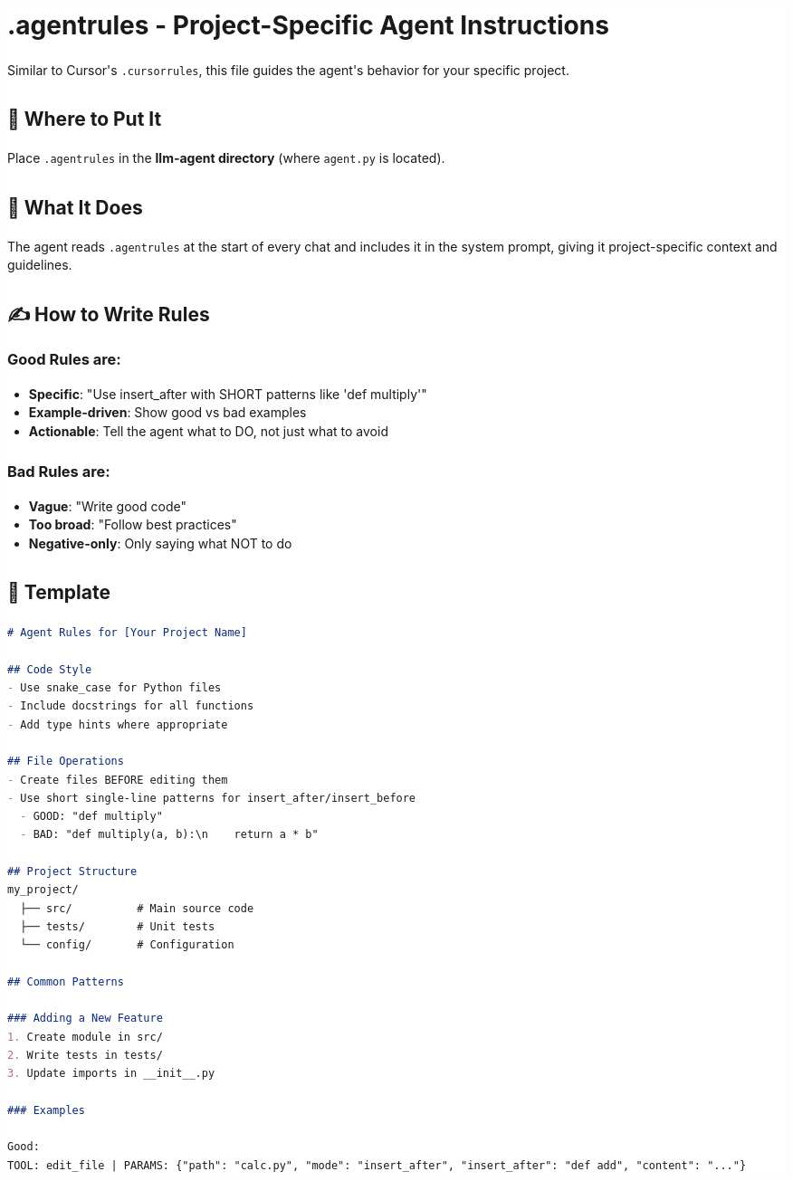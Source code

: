 # .agentrules - Project-Specific Agent Instructions

Similar to Cursor's `.cursorrules`, this file guides the agent's behavior for your specific project.

## 📍 Where to Put It

Place `.agentrules` in the **llm-agent directory** (where `agent.py` is located).

## 🎯 What It Does

The agent reads `.agentrules` at the start of every chat and includes it in the system prompt, giving it project-specific context and guidelines.

## ✍️ How to Write Rules

### Good Rules are:
- **Specific**: "Use insert_after with SHORT patterns like 'def multiply'"
- **Example-driven**: Show good vs bad examples
- **Actionable**: Tell the agent what to DO, not just what to avoid

### Bad Rules are:
- **Vague**: "Write good code"
- **Too broad**: "Follow best practices"
- **Negative-only**: Only saying what NOT to do

## 📝 Template

```markdown
# Agent Rules for [Your Project Name]

## Code Style
- Use snake_case for Python files
- Include docstrings for all functions
- Add type hints where appropriate

## File Operations
- Create files BEFORE editing them
- Use short single-line patterns for insert_after/insert_before
  - GOOD: "def multiply"
  - BAD: "def multiply(a, b):\n    return a * b"

## Project Structure
my_project/
  ├── src/          # Main source code
  ├── tests/        # Unit tests
  └── config/       # Configuration

## Common Patterns

### Adding a New Feature
1. Create module in src/
2. Write tests in tests/
3. Update imports in __init__.py

### Examples

Good:
TOOL: edit_file | PARAMS: {"path": "calc.py", "mode": "insert_after", "insert_after": "def add", "content": "..."}

```